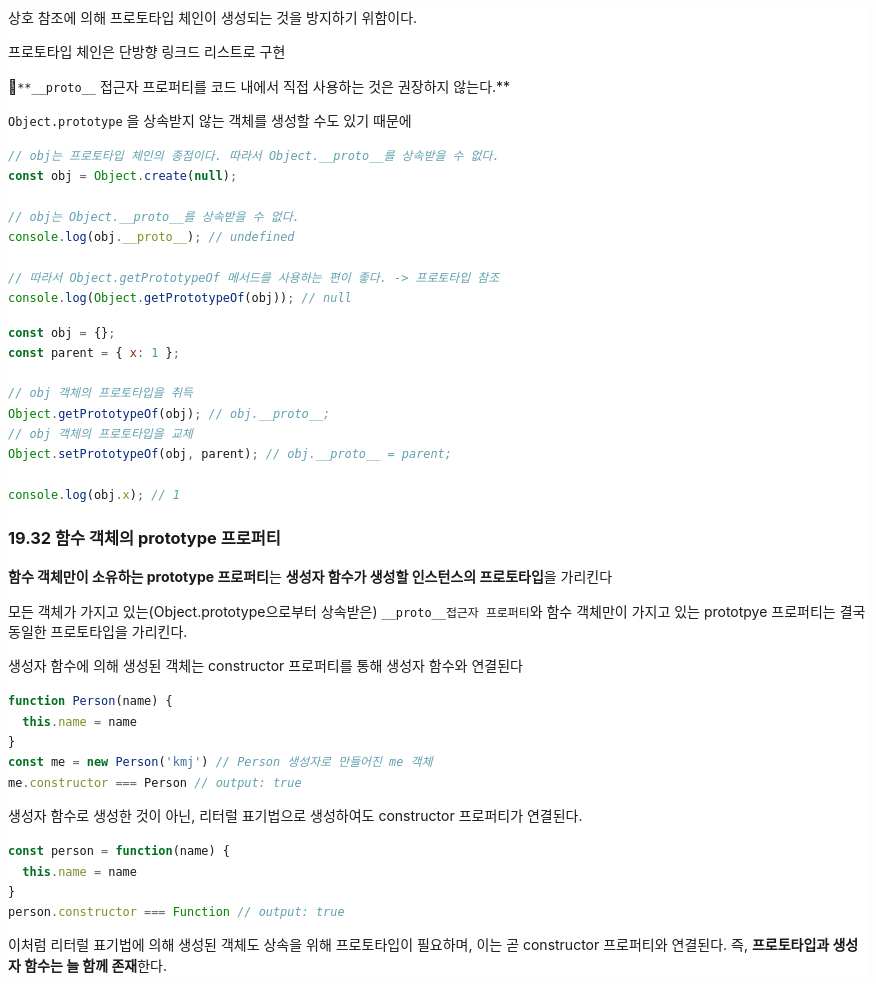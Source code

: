 상호 참조에 의해 프로토타입 체인이 생성되는 것을 방지하기 위함이다. 

프로토타입 체인은 단방향 링크드 리스트로 구현 

🎈`**__proto__`  접근자 프로퍼티를 코드 내에서 직접 사용하는 것은 권장하지 않는다.** 

`Object.prototype` 을 상속받지 않는 객체를 생성할 수도 있기 때문에

```jsx
// obj는 프로토타입 체인의 종점이다. 따라서 Object.__proto__를 상속받을 수 없다.
const obj = Object.create(null);

// obj는 Object.__proto__를 상속받을 수 없다.
console.log(obj.__proto__); // undefined

// 따라서 Object.getPrototypeOf 메서드를 사용하는 편이 좋다. -> 프로토타입 참조
console.log(Object.getPrototypeOf(obj)); // null
```

```jsx
const obj = {};
const parent = { x: 1 };

// obj 객체의 프로토타입을 취득
Object.getPrototypeOf(obj); // obj.__proto__;
// obj 객체의 프로토타입을 교체
Object.setPrototypeOf(obj, parent); // obj.__proto__ = parent;

console.log(obj.x); // 1
```

### 19.32 함수 객체의 prototype 프로퍼티

**함수 객체만이 소유하는 prototype 프로퍼티**는 **생성자 함수가 생성할 인스턴스의 프로토타입**을 가리킨다

모든 객체가 가지고 있는(Object.prototype으로부터 상속받은)  `__proto__접근자 프로퍼티`와 함수 객체만이 가지고 있는 prototpye 프로퍼티는 결국 동일한 프로토타입을 가리킨다. 

생성자 함수에 의해 생성된 객체는 constructor 프로퍼티를 통해 생성자 함수와 연결된다

```jsx
function Person(name) {
  this.name = name
}
const me = new Person('kmj') // Person 생성자로 만들어진 me 객체
me.constructor === Person // output: true
```

생성자 함수로 생성한 것이 아닌, 리터럴 표기법으로 생성하여도 constructor 프로퍼티가 연결된다.

```jsx
const person = function(name) {
  this.name = name
}
person.constructor === Function // output: true
```

이처럼 리터럴 표기법에 의해 생성된 객체도 상속을 위해 프로토타입이 필요하며, 이는 곧 constructor 프로퍼티와 연결된다. 즉, **프로토타입과 생성자 함수는 늘 함께 존재**한다.
